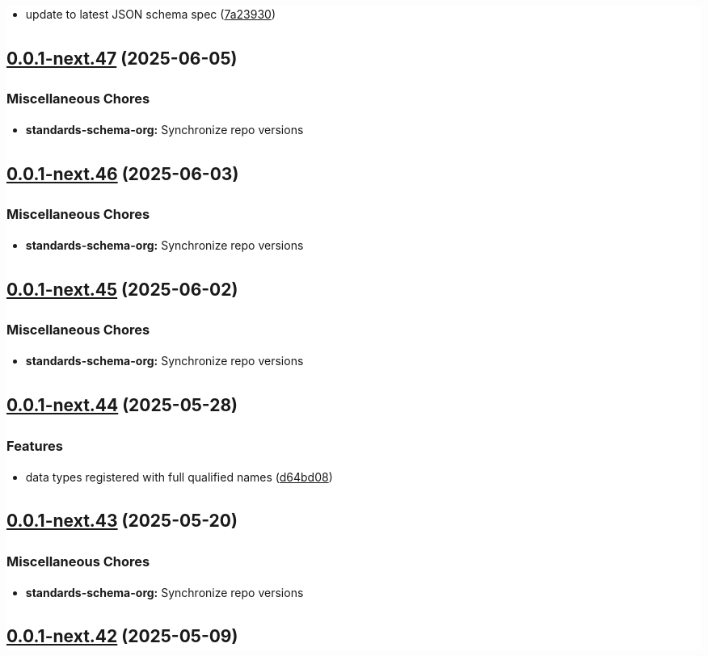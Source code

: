 * update to latest JSON schema spec ([7a23930](https://github.com/twinfoundation/standards/commit/7a2393032d7f48bfb20d3a484f981fb6dd83a92c))

## [0.0.1-next.47](https://github.com/twinfoundation/standards/compare/standards-schema-org-v0.0.1-next.46...standards-schema-org-v0.0.1-next.47) (2025-06-05)


### Miscellaneous Chores

* **standards-schema-org:** Synchronize repo versions

## [0.0.1-next.46](https://github.com/twinfoundation/standards/compare/standards-schema-org-v0.0.1-next.45...standards-schema-org-v0.0.1-next.46) (2025-06-03)


### Miscellaneous Chores

* **standards-schema-org:** Synchronize repo versions

## [0.0.1-next.45](https://github.com/twinfoundation/standards/compare/standards-schema-org-v0.0.1-next.44...standards-schema-org-v0.0.1-next.45) (2025-06-02)


### Miscellaneous Chores

* **standards-schema-org:** Synchronize repo versions

## [0.0.1-next.44](https://github.com/twinfoundation/standards/compare/standards-schema-org-v0.0.1-next.43...standards-schema-org-v0.0.1-next.44) (2025-05-28)


### Features

* data types registered with full qualified names ([d64bd08](https://github.com/twinfoundation/standards/commit/d64bd082084172da543e9bfaffb78cdc34e6641d))

## [0.0.1-next.43](https://github.com/twinfoundation/standards/compare/standards-schema-org-v0.0.1-next.42...standards-schema-org-v0.0.1-next.43) (2025-05-20)


### Miscellaneous Chores

* **standards-schema-org:** Synchronize repo versions

## [0.0.1-next.42](https://github.com/twinfoundation/standards/compare/standards-schema-org-v0.0.1-next.41...standards-schema-org-v0.0.1-next.42) (2025-05-09)
